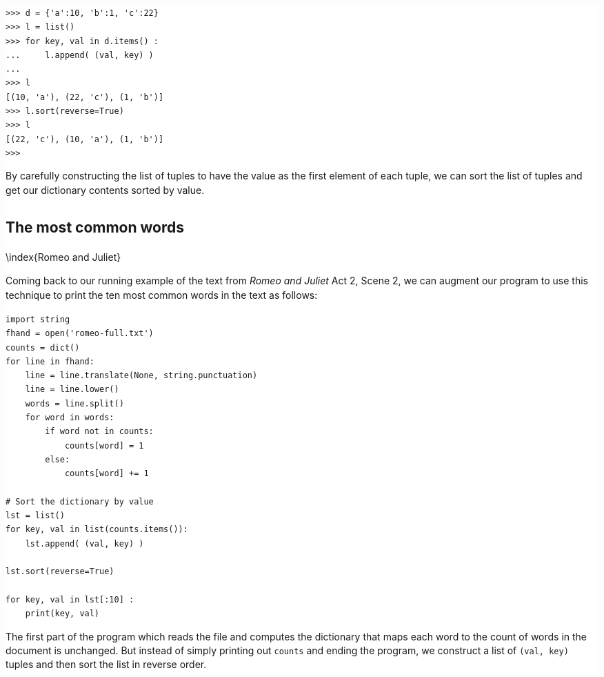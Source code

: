     >>> d = {'a':10, 'b':1, 'c':22}
    >>> l = list()
    >>> for key, val in d.items() :
    ...     l.append( (val, key) )
    ...
    >>> l
    [(10, 'a'), (22, 'c'), (1, 'b')]
    >>> l.sort(reverse=True)
    >>> l
    [(22, 'c'), (10, 'a'), (1, 'b')]
    >>>

By carefully constructing the list of tuples to have the value as the
first element of each tuple, we can sort the list of tuples and get our
dictionary contents sorted by value.

The most common words
---------------------

\index{Romeo and Juliet}

Coming back to our running example of the text from *Romeo and Juliet*
Act 2, Scene 2, we can augment our program to use this technique to
print the ten most common words in the text as follows:

    import string
    fhand = open('romeo-full.txt')
    counts = dict()
    for line in fhand:
        line = line.translate(None, string.punctuation)
        line = line.lower()
        words = line.split()
        for word in words:
            if word not in counts:
                counts[word] = 1
            else:
                counts[word] += 1

    # Sort the dictionary by value
    lst = list()
    for key, val in list(counts.items()):
        lst.append( (val, key) )

    lst.sort(reverse=True)

    for key, val in lst[:10] :
        print(key, val)

The first part of the program which reads the file and computes the
dictionary that maps each word to the count of words in the document is
unchanged. But instead of simply printing out `counts` and
ending the program, we construct a list of `(val, key)`
tuples and then sort the list in reverse order.


[^3]: This behavior is slightly different in Python 3.0.